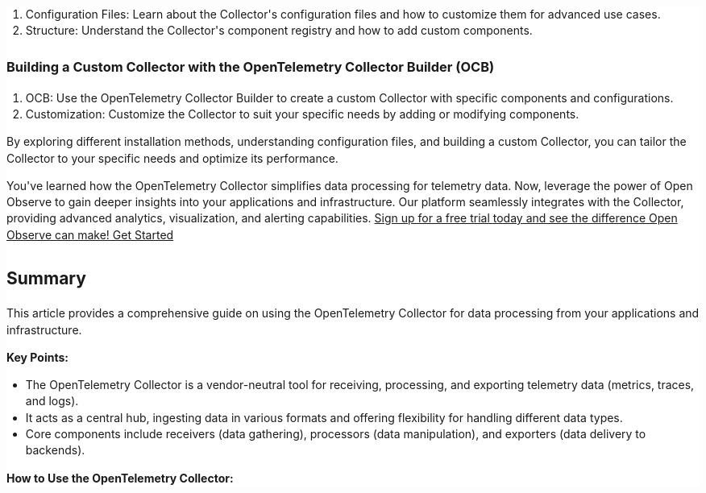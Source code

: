 <ol>

<li>Configuration Files: Learn about the Collector's configuration files and how to customize them for advanced use cases.

<li>Structure: Understand the Collector's component registry and how to add custom components.
</li>
</ol>
<h3>Building a Custom Collector with the OpenTelemetry Collector Builder (OCB)</h3>

<ol>

<li>OCB: Use the OpenTelemetry Collector Builder to create a custom Collector with specific components and configurations.

<li>Customization: Customize the Collector to suit your specific needs by adding or modifying components.
</li>
</ol>
<p>
By exploring different installation methods, understanding configuration files, and building a custom Collector, you can tailor the Collector to your specific needs and optimize its performance.
</p>
<p>
You've learned how the OpenTelemetry Collector simplifies data processing for telemetry data. Now, leverage the power of Open Observe to gain deeper insights into your applications and infrastructure.  Our platform seamlessly integrates with the Collector, providing advanced analytics, visualization, and alerting capabilities.  <a href="https://cloud.openobserve.ai">Sign up for a free trial today and see the difference Open Observe can make! Get Started</a>
</p>
<h2>Summary</h2>

<p>
This article provides a comprehensive guide on using the OpenTelemetry Collector for data processing from your applications and infrastructure.
</p>
<p>
<strong>Key Points:</strong>
</p>
<ul>

<li>The OpenTelemetry Collector is a vendor-neutral tool for receiving, processing, and exporting telemetry data (metrics, traces, and logs).

<li>It acts as a central hub, ingesting data in various formats and offering flexibility for handling different data types.

<li>Core components include receivers (data gathering), processors (data manipulation), and exporters (data delivery to backends).
</li>
</ul>
<p>
<strong>How to Use the OpenTelemetry Collector:</strong>
</p>
<ol>
